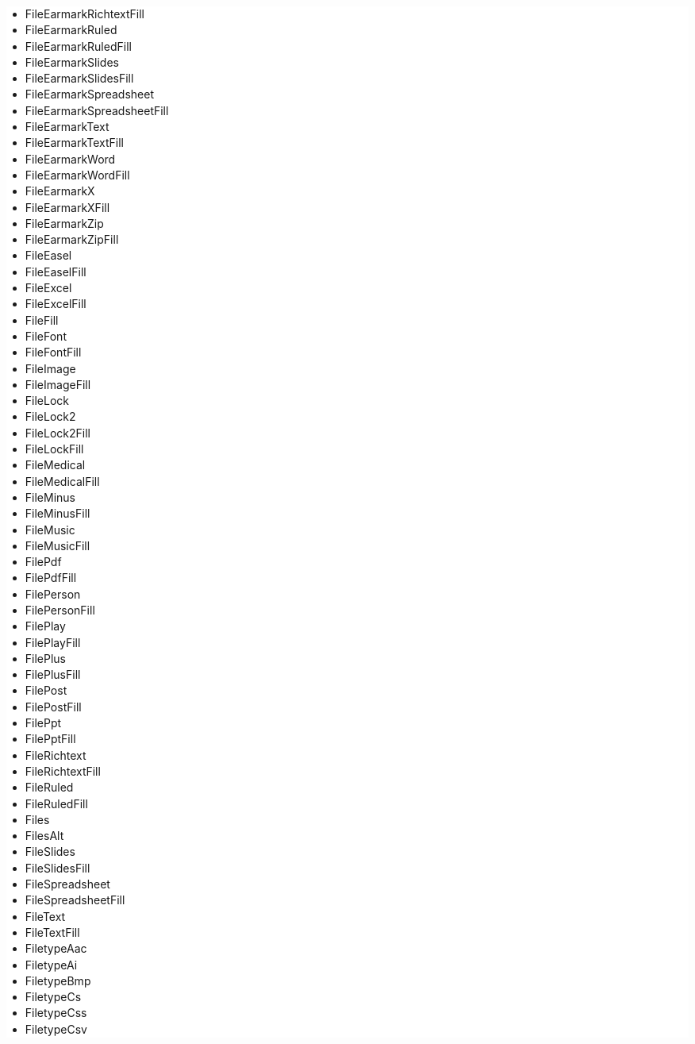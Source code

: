 - FileEarmarkRichtextFill
- FileEarmarkRuled
- FileEarmarkRuledFill
- FileEarmarkSlides
- FileEarmarkSlidesFill
- FileEarmarkSpreadsheet
- FileEarmarkSpreadsheetFill
- FileEarmarkText
- FileEarmarkTextFill
- FileEarmarkWord
- FileEarmarkWordFill
- FileEarmarkX
- FileEarmarkXFill
- FileEarmarkZip
- FileEarmarkZipFill
- FileEasel
- FileEaselFill
- FileExcel
- FileExcelFill
- FileFill
- FileFont
- FileFontFill
- FileImage
- FileImageFill
- FileLock
- FileLock2
- FileLock2Fill
- FileLockFill
- FileMedical
- FileMedicalFill
- FileMinus
- FileMinusFill
- FileMusic
- FileMusicFill
- FilePdf
- FilePdfFill
- FilePerson
- FilePersonFill
- FilePlay
- FilePlayFill
- FilePlus
- FilePlusFill
- FilePost
- FilePostFill
- FilePpt
- FilePptFill
- FileRichtext
- FileRichtextFill
- FileRuled
- FileRuledFill
- Files
- FilesAlt
- FileSlides
- FileSlidesFill
- FileSpreadsheet
- FileSpreadsheetFill
- FileText
- FileTextFill
- FiletypeAac
- FiletypeAi
- FiletypeBmp
- FiletypeCs
- FiletypeCss
- FiletypeCsv